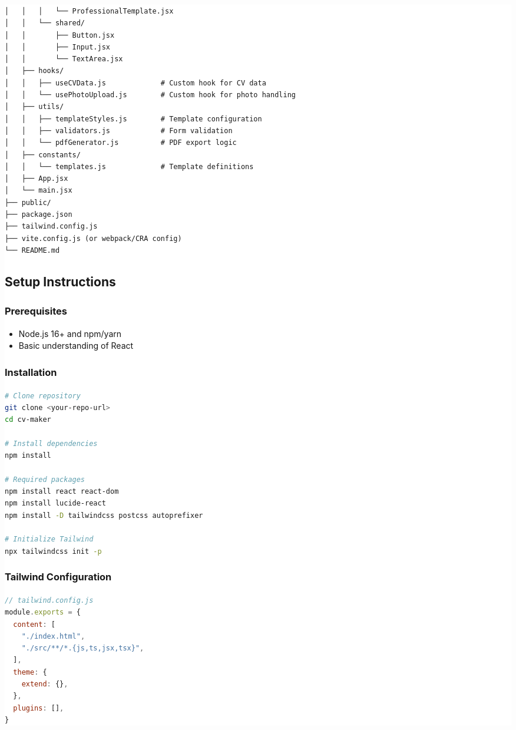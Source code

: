 ```
│   │   │   └── ProfessionalTemplate.jsx
│   │   └── shared/
│   │       ├── Button.jsx
│   │       ├── Input.jsx
│   │       └── TextArea.jsx
│   ├── hooks/
│   │   ├── useCVData.js             # Custom hook for CV data
│   │   └── usePhotoUpload.js        # Custom hook for photo handling
│   ├── utils/
│   │   ├── templateStyles.js        # Template configuration
│   │   ├── validators.js            # Form validation
│   │   └── pdfGenerator.js          # PDF export logic
│   ├── constants/
│   │   └── templates.js             # Template definitions
│   ├── App.jsx
│   └── main.jsx
├── public/
├── package.json
├── tailwind.config.js
├── vite.config.js (or webpack/CRA config)
└── README.md
```

## Setup Instructions

### Prerequisites
- Node.js 16+ and npm/yarn
- Basic understanding of React

### Installation
```bash
# Clone repository
git clone <your-repo-url>
cd cv-maker

# Install dependencies
npm install

# Required packages
npm install react react-dom
npm install lucide-react
npm install -D tailwindcss postcss autoprefixer

# Initialize Tailwind
npx tailwindcss init -p
```

### Tailwind Configuration
```javascript
// tailwind.config.js
module.exports = {
  content: [
    "./index.html",
    "./src/**/*.{js,ts,jsx,tsx}",
  ],
  theme: {
    extend: {},
  },
  plugins: [],
}
```
